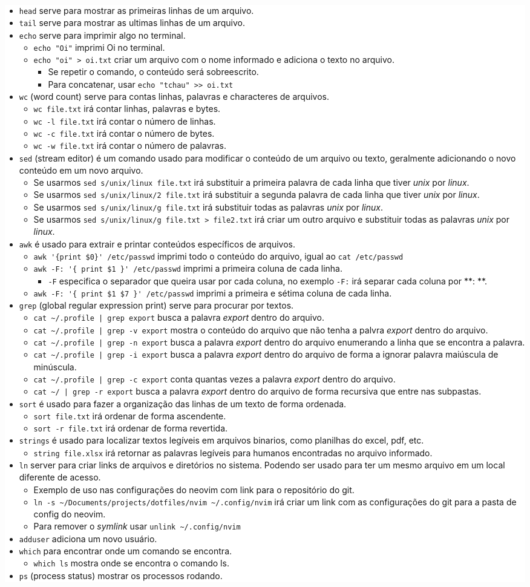 - `head` serve para mostrar as primeiras linhas de um arquivo.
- `tail` serve para mostrar as ultimas linhas de um arquivo.
- `echo` serve para imprimir algo no terminal.
    - `echo "Oi"` imprimi Oi no terminal.
    - `echo "oi" > oi.txt` criar um arquivo com o nome informado e adiciona o texto no arquivo.
        - Se repetir o comando, o conteúdo será sobreescrito.
        - Para concatenar, usar `echo "tchau" >> oi.txt`
- `wc` (word count) serve para contas linhas, palavras e characteres de arquivos.
    - `wc file.txt` irá contar linhas, palavras e bytes.
    - `wc -l file.txt` irá contar o número de linhas.
    - `wc -c file.txt` irá contar o número de bytes.
    - `wc -w file.txt` irá contar o número de palavras.
- `sed` (stream editor) é um comando usado para modificar o conteúdo de um arquivo ou texto, geralmente adicionando o
  novo conteúdo em um novo arquivo.
    - Se usarmos `sed s/unix/linux file.txt` irá substituir a primeira palavra de cada linha que tiver *unix* por
      *linux*.
    - Se usarmos `sed s/unix/linux/2 file.txt` irá substituir a segunda palavra de cada linha que tiver *unix* por
      *linux*.
    - Se usarmos `sed s/unix/linux/g file.txt` irá substituir todas as palavras *unix* por *linux*.
    - Se usarmos `sed s/unix/linux/g file.txt > file2.txt` irá criar um outro arquivo e substituir todas as palavras
      *unix* por *linux*.
- `awk` é usado para extrair e printar conteúdos específicos de arquivos.
    - `awk '{print $0}' /etc/passwd` imprimi todo o conteúdo do arquivo, igual ao `cat /etc/passwd`
    - `awk -F: '{ print $1 }' /etc/passwd` imprimi a primeira coluna de cada linha.
        - `-F` especifica o separador que queira usar por cada coluna, no exemplo `-F:` irá separar cada coluna por **:
          **.
    - `awk -F: '{ print $1 $7 }' /etc/passwd` imprimi a primeira e sétima coluna de cada linha.
- `grep` (global regular expression print) serve para procurar por textos.
    - `cat ~/.profile | grep export` busca a palavra *export* dentro do arquivo.
    - `cat ~/.profile | grep -v export` mostra o conteúdo do arquivo que não tenha a palvra *export* dentro do arquivo.
    - `cat ~/.profile | grep -n export` busca a palavra *export* dentro do arquivo enumerando a linha que se encontra a
      palavra.
    - `cat ~/.profile | grep -i export` busca a palavra *export* dentro do arquivo de forma a ignorar palavra maiúscula
      de minúscula.
    - `cat ~/.profile | grep -c export` conta quantas vezes a palavra *export* dentro do arquivo.
    - `cat ~/ | grep -r export` busca a palavra *export* dentro do arquivo de forma recursiva que entre nas subpastas.
- `sort` é usado para fazer a organização das linhas de um texto de forma ordenada.
    - `sort file.txt` irá ordenar de forma ascendente.
    - `sort -r file.txt` irá ordenar de forma revertida.
- `strings` é usado para localizar textos legíveis em arquivos binarios, como planilhas do excel, pdf, etc.
    - `string file.xlsx` irá retornar as palavras legíveis para humanos encontradas no arquivo informado.
- `ln` server para criar links de arquivos e diretórios no sistema. Podendo ser usado para ter um mesmo arquivo em um
  local diferente de acesso.
    - Exemplo de uso nas configurações do neovim com link para o repositório do git.
    - `ln -s ~/Documents/projects/dotfiles/nvim ~/.config/nvim` irá criar um link com as configurações do git para a
      pasta de config do neovim.
    - Para remover o *symlink* usar `unlink ~/.config/nvim`
- `adduser` adiciona um novo usuário.
- `which` para encontrar onde um comando se encontra.
    - `which ls` mostra onde se encontra o comando ls.
- `ps` (process status) mostrar os processos rodando.